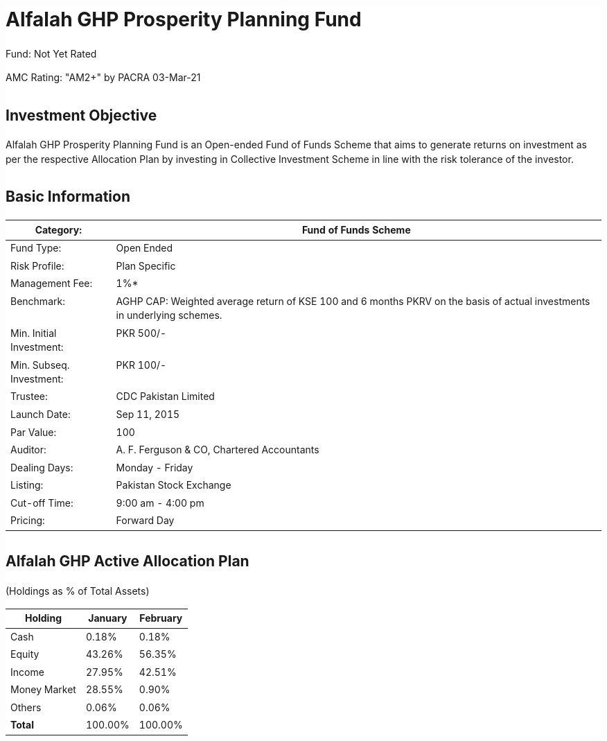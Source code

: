 # Alfalah GHP Prosperity Planning Fund

Fund: Not Yet Rated

AMC Rating: "AM2+" by PACRA 03-Mar-21

## Investment Objective

Alfalah GHP Prosperity Planning Fund is an Open-ended Fund of Funds Scheme that aims to generate returns on investment as per the respective Allocation Plan by investing in Collective Investment Scheme in line with the risk tolerance of the investor.

## Basic Information

| Category:                | Fund of Funds Scheme                                                                                                     |
| ------------------------ | ------------------------------------------------------------------------------------------------------------------------ |
| Fund Type:               | Open Ended                                                                                                               |
| Risk Profile:            | Plan Specific                                                                                                            |
| Management Fee:          | 1%\*                                                                                                                     |
| Benchmark:               | AGHP CAP: Weighted average return of KSE 100 and 6 months PKRV on the basis of actual investments in underlying schemes. |
| Min. Initial Investment: | PKR 500/-                                                                                                                |
| Min. Subseq. Investment: | PKR 100/-                                                                                                                |
| Trustee:                 | CDC Pakistan Limited                                                                                                     |
| Launch Date:             | Sep 11, 2015                                                                                                             |
| Par Value:               | 100                                                                                                                      |
| Auditor:                 | A. F. Ferguson & CO, Chartered Accountants                                                                               |
| Dealing Days:            | Monday - Friday                                                                                                          |
| Listing:                 | Pakistan Stock Exchange                                                                                                  |
| Cut-off Time:            | 9:00 am - 4:00 pm                                                                                                        |
| Pricing:                 | Forward Day                                                                                                              |

## Alfalah GHP Active Allocation Plan

(Holdings as % of Total Assets)

| Holding      | January | February |
| ------------ | ------- | -------- |
| Cash         | 0.18%   | 0.18%    |
| Equity       | 43.26%  | 56.35%   |
| Income       | 27.95%  | 42.51%   |
| Money Market | 28.55%  | 0.90%    |
| Others       | 0.06%   | 0.06%    |
| **Total**    | 100.00% | 100.00%  |

